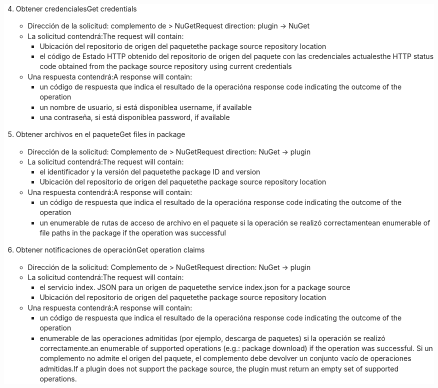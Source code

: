 4.  <span data-ttu-id="f4b7a-231">Obtener credenciales</span><span class="sxs-lookup"><span data-stu-id="f4b7a-231">Get credentials</span></span>
    * <span data-ttu-id="f4b7a-232">Dirección de la solicitud: complemento de > NuGet</span><span class="sxs-lookup"><span data-stu-id="f4b7a-232">Request direction:  plugin -> NuGet</span></span>
    * <span data-ttu-id="f4b7a-233">La solicitud contendrá:</span><span class="sxs-lookup"><span data-stu-id="f4b7a-233">The request will contain:</span></span>
        * <span data-ttu-id="f4b7a-234">Ubicación del repositorio de origen del paquete</span><span class="sxs-lookup"><span data-stu-id="f4b7a-234">the package source repository location</span></span>
        * <span data-ttu-id="f4b7a-235">el código de Estado HTTP obtenido del repositorio de origen del paquete con las credenciales actuales</span><span class="sxs-lookup"><span data-stu-id="f4b7a-235">the HTTP status code obtained from the package source repository using current credentials</span></span>
    * <span data-ttu-id="f4b7a-236">Una respuesta contendrá:</span><span class="sxs-lookup"><span data-stu-id="f4b7a-236">A response will contain:</span></span>
        * <span data-ttu-id="f4b7a-237">un código de respuesta que indica el resultado de la operación</span><span class="sxs-lookup"><span data-stu-id="f4b7a-237">a response code indicating the outcome of the operation</span></span>
        * <span data-ttu-id="f4b7a-238">un nombre de usuario, si está disponible</span><span class="sxs-lookup"><span data-stu-id="f4b7a-238">a username, if available</span></span>
        * <span data-ttu-id="f4b7a-239">una contraseña, si está disponible</span><span class="sxs-lookup"><span data-stu-id="f4b7a-239">a password, if available</span></span>

5.  <span data-ttu-id="f4b7a-240">Obtener archivos en el paquete</span><span class="sxs-lookup"><span data-stu-id="f4b7a-240">Get files in package</span></span>
    * <span data-ttu-id="f4b7a-241">Dirección de la solicitud:  Complemento de > NuGet</span><span class="sxs-lookup"><span data-stu-id="f4b7a-241">Request direction:  NuGet -> plugin</span></span>
    * <span data-ttu-id="f4b7a-242">La solicitud contendrá:</span><span class="sxs-lookup"><span data-stu-id="f4b7a-242">The request will contain:</span></span>
        * <span data-ttu-id="f4b7a-243">el identificador y la versión del paquete</span><span class="sxs-lookup"><span data-stu-id="f4b7a-243">the package ID and version</span></span>
        * <span data-ttu-id="f4b7a-244">Ubicación del repositorio de origen del paquete</span><span class="sxs-lookup"><span data-stu-id="f4b7a-244">the package source repository location</span></span>
    * <span data-ttu-id="f4b7a-245">Una respuesta contendrá:</span><span class="sxs-lookup"><span data-stu-id="f4b7a-245">A response will contain:</span></span>
        * <span data-ttu-id="f4b7a-246">un código de respuesta que indica el resultado de la operación</span><span class="sxs-lookup"><span data-stu-id="f4b7a-246">a response code indicating the outcome of the operation</span></span>
        * <span data-ttu-id="f4b7a-247">un enumerable de rutas de acceso de archivo en el paquete si la operación se realizó correctamente</span><span class="sxs-lookup"><span data-stu-id="f4b7a-247">an enumerable of file paths in the package if the operation was successful</span></span>

6.  <span data-ttu-id="f4b7a-248">Obtener notificaciones de operación</span><span class="sxs-lookup"><span data-stu-id="f4b7a-248">Get operation claims</span></span> 
    * <span data-ttu-id="f4b7a-249">Dirección de la solicitud:  Complemento de > NuGet</span><span class="sxs-lookup"><span data-stu-id="f4b7a-249">Request direction:  NuGet -> plugin</span></span>
    * <span data-ttu-id="f4b7a-250">La solicitud contendrá:</span><span class="sxs-lookup"><span data-stu-id="f4b7a-250">The request will contain:</span></span>
        * <span data-ttu-id="f4b7a-251">el servicio index. JSON para un origen de paquete</span><span class="sxs-lookup"><span data-stu-id="f4b7a-251">the service index.json for a package source</span></span>
        * <span data-ttu-id="f4b7a-252">Ubicación del repositorio de origen del paquete</span><span class="sxs-lookup"><span data-stu-id="f4b7a-252">the package source repository location</span></span>
    * <span data-ttu-id="f4b7a-253">Una respuesta contendrá:</span><span class="sxs-lookup"><span data-stu-id="f4b7a-253">A response will contain:</span></span>
        * <span data-ttu-id="f4b7a-254">un código de respuesta que indica el resultado de la operación</span><span class="sxs-lookup"><span data-stu-id="f4b7a-254">a response code indicating the outcome of the operation</span></span>
        * <span data-ttu-id="f4b7a-255">enumerable de las operaciones admitidas (por ejemplo, descarga de paquetes) si la operación se realizó correctamente.</span><span class="sxs-lookup"><span data-stu-id="f4b7a-255">an enumerable of supported operations (e.g.:  package download) if the operation was successful.</span></span>  <span data-ttu-id="f4b7a-256">Si un complemento no admite el origen del paquete, el complemento debe devolver un conjunto vacío de operaciones admitidas.</span><span class="sxs-lookup"><span data-stu-id="f4b7a-256">If a plugin does not support the package source, the plugin must return an empty set of supported operations.</span></span>

